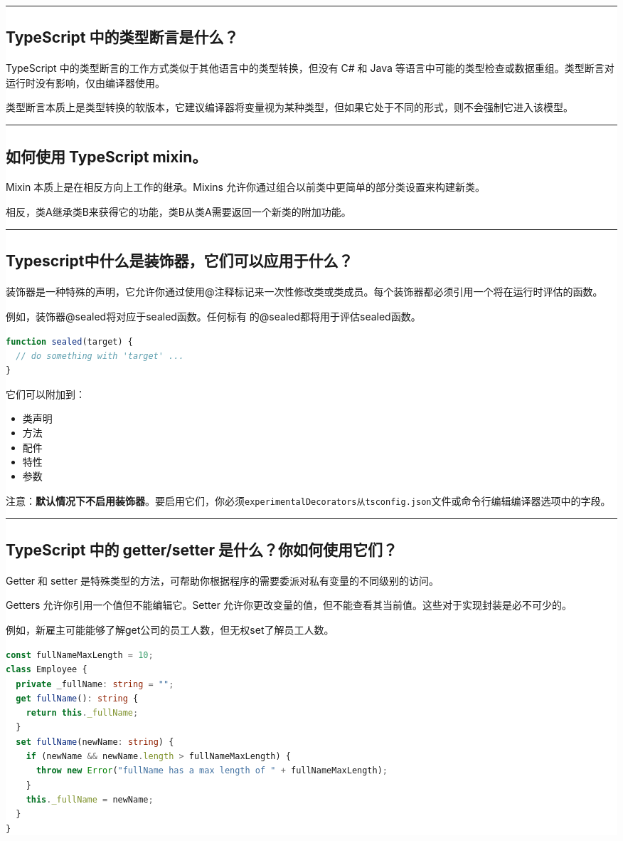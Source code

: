 
----

## TypeScript 中的类型断言是什么？

TypeScript 中的类型断言的工作方式类似于其他语言中的类型转换，但没有 C# 和 Java 等语言中可能的类型检查或数据重组。类型断言对运行时没有影响，仅由编译器使用。

类型断言本质上是类型转换的软版本，它建议编译器将变量视为某种类型，但如果它处于不同的形式，则不会强制它进入该模型。



----

## 如何使用 TypeScript mixin。

Mixin 本质上是在相反方向上工作的继承。Mixins 允许你通过组合以前类中更简单的部分类设置来构建新类。

相反，类A继承类B来获得它的功能，类B从类A需要返回一个新类的附加功能。



---

##  Typescript中什么是装饰器，它们可以应用于什么？

装饰器是一种特殊的声明，它允许你通过使用@<name>注释标记来一次性修改类或类成员。每个装饰器都必须引用一个将在运行时评估的函数。

例如，装饰器@sealed将对应于sealed函数。任何标有 的@sealed都将用于评估sealed函数。

```js
function sealed(target) {
  // do something with 'target' ...
}
```

它们可以附加到：

- 类声明
- 方法
- 配件
- 特性
- 参数

注意：**默认情况下不启用装饰器**。要启用它们，你必须`experimentalDecorators从tsconfig.json`文件或命令行编辑编译器选项中的字段。



---

## TypeScript 中的 getter/setter 是什么？你如何使用它们？

Getter 和 setter 是特殊类型的方法，可帮助你根据程序的需要委派对私有变量的不同级别的访问。

Getters 允许你引用一个值但不能编辑它。Setter 允许你更改变量的值，但不能查看其当前值。这些对于实现封装是必不可少的。

例如，新雇主可能能够了解get公司的员工人数，但无权set了解员工人数。

```typescript
const fullNameMaxLength = 10;
class Employee {
  private _fullName: string = "";
  get fullName(): string {
    return this._fullName;
  }
  set fullName(newName: string) {
    if (newName && newName.length > fullNameMaxLength) {
      throw new Error("fullName has a max length of " + fullNameMaxLength);
    }
    this._fullName = newName;
  }
}

```